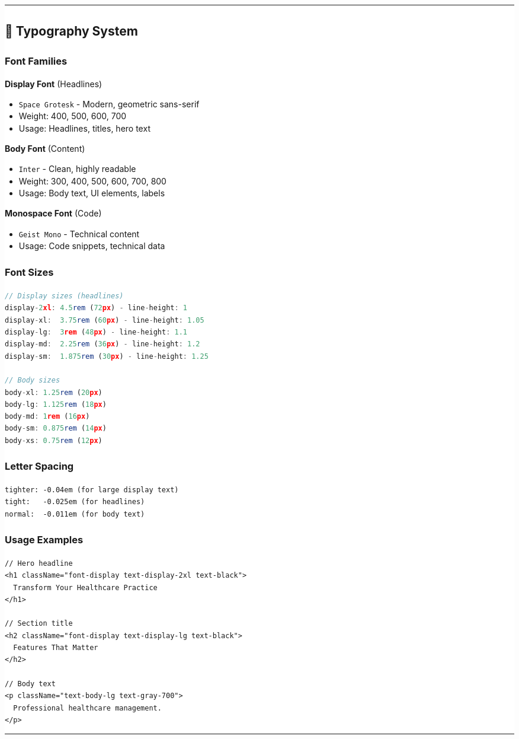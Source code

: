 
---

## 📝 Typography System

### Font Families

**Display Font** (Headlines)
- `Space Grotesk` - Modern, geometric sans-serif
- Weight: 400, 500, 600, 700
- Usage: Headlines, titles, hero text

**Body Font** (Content)
- `Inter` - Clean, highly readable
- Weight: 300, 400, 500, 600, 700, 800
- Usage: Body text, UI elements, labels

**Monospace Font** (Code)
- `Geist Mono` - Technical content
- Usage: Code snippets, technical data

### Font Sizes

```typescript
// Display sizes (headlines)
display-2xl: 4.5rem (72px) - line-height: 1
display-xl:  3.75rem (60px) - line-height: 1.05
display-lg:  3rem (48px) - line-height: 1.1
display-md:  2.25rem (36px) - line-height: 1.2
display-sm:  1.875rem (30px) - line-height: 1.25

// Body sizes
body-xl: 1.25rem (20px)
body-lg: 1.125rem (18px)
body-md: 1rem (16px)
body-sm: 0.875rem (14px)
body-xs: 0.75rem (12px)
```

### Letter Spacing

```
tighter: -0.04em (for large display text)
tight:   -0.025em (for headlines)
normal:  -0.011em (for body text)
```

### Usage Examples

```tsx
// Hero headline
<h1 className="font-display text-display-2xl text-black">
  Transform Your Healthcare Practice
</h1>

// Section title
<h2 className="font-display text-display-lg text-black">
  Features That Matter
</h2>

// Body text
<p className="text-body-lg text-gray-700">
  Professional healthcare management.
</p>
```

---